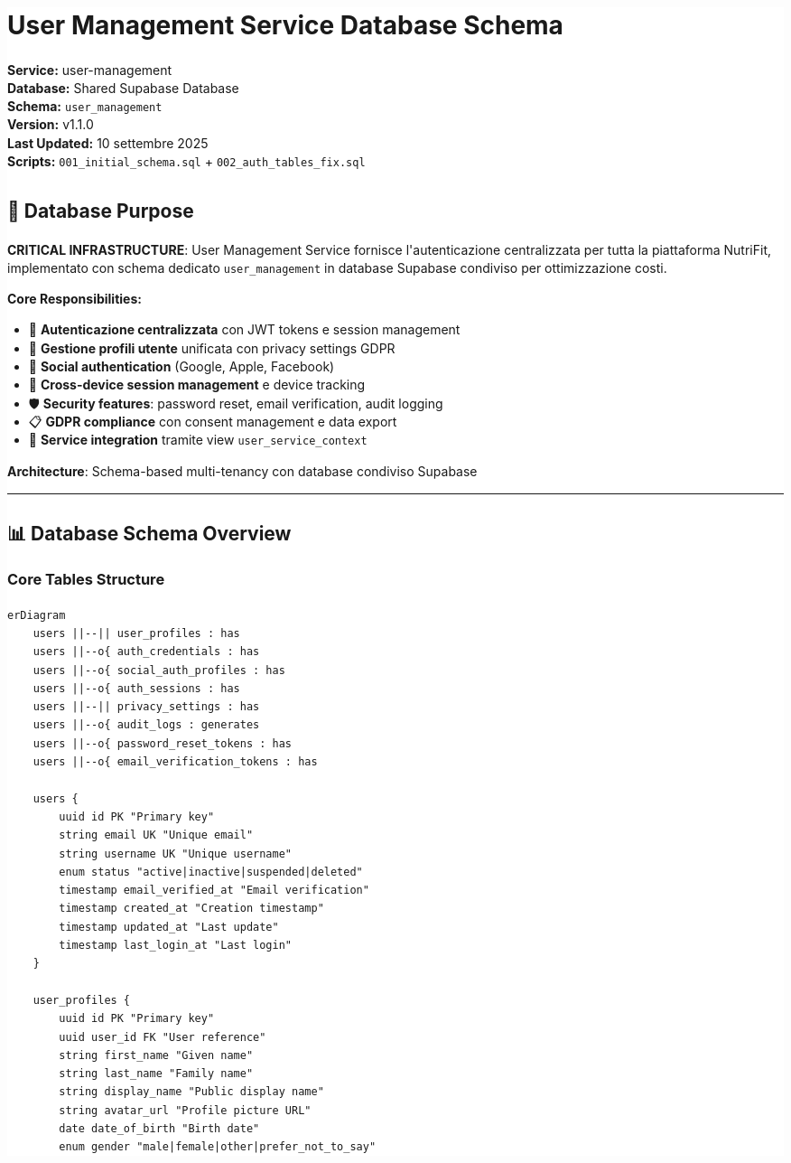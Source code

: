 # User Management Service Database Schema

**Service:** user-management  
**Database:** Shared Supabase Database  
**Schema:** `user_management`  
**Version:** v1.1.0  
**Last Updated:** 10 settembre 2025  
**Scripts:** `001_initial_schema.sql` + `002_auth_tables_fix.sql`

## 🎯 Database Purpose

**CRITICAL INFRASTRUCTURE**: User Management Service fornisce l'autenticazione centralizzata per tutta la piattaforma NutriFit, implementato con schema dedicato `user_management` in database Supabase condiviso per ottimizzazione costi.

**Core Responsibilities:**
- 🔐 **Autenticazione centralizzata** con JWT tokens e session management
- 👤 **Gestione profili utente** unificata con privacy settings GDPR
- 🔑 **Social authentication** (Google, Apple, Facebook) 
- 📱 **Cross-device session management** e device tracking
- 🛡️ **Security features**: password reset, email verification, audit logging
- 📋 **GDPR compliance** con consent management e data export
- 🔗 **Service integration** tramite view `user_service_context`

**Architecture**: Schema-based multi-tenancy con database condiviso Supabase

---

## 📊 Database Schema Overview

### Core Tables Structure

```mermaid
erDiagram
    users ||--|| user_profiles : has
    users ||--o{ auth_credentials : has
    users ||--o{ social_auth_profiles : has
    users ||--o{ auth_sessions : has
    users ||--|| privacy_settings : has
    users ||--o{ audit_logs : generates
    users ||--o{ password_reset_tokens : has
    users ||--o{ email_verification_tokens : has
    
    users {
        uuid id PK "Primary key"
        string email UK "Unique email"
        string username UK "Unique username"
        enum status "active|inactive|suspended|deleted"
        timestamp email_verified_at "Email verification"
        timestamp created_at "Creation timestamp"
        timestamp updated_at "Last update"
        timestamp last_login_at "Last login"
    }
    
    user_profiles {
        uuid id PK "Primary key"
        uuid user_id FK "User reference"
        string first_name "Given name"
        string last_name "Family name"
        string display_name "Public display name"
        string avatar_url "Profile picture URL"
        date date_of_birth "Birth date"
        enum gender "male|female|other|prefer_not_to_say"
```